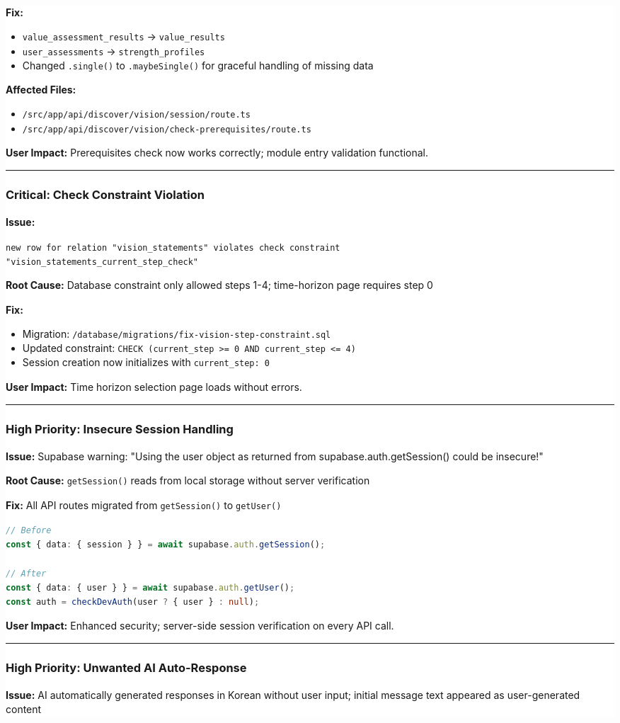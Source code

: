**Fix:**
- `value_assessment_results` → `value_results`
- `user_assessments` → `strength_profiles`
- Changed `.single()` to `.maybeSingle()` for graceful handling of missing data

**Affected Files:**
- `/src/app/api/discover/vision/session/route.ts`
- `/src/app/api/discover/vision/check-prerequisites/route.ts`

**User Impact:** Prerequisites check now works correctly; module entry validation functional.

---

### Critical: Check Constraint Violation

**Issue:**
```
new row for relation "vision_statements" violates check constraint
"vision_statements_current_step_check"
```

**Root Cause:** Database constraint only allowed steps 1-4; time-horizon page requires step 0

**Fix:**
- Migration: `/database/migrations/fix-vision-step-constraint.sql`
- Updated constraint: `CHECK (current_step >= 0 AND current_step <= 4)`
- Session creation now initializes with `current_step: 0`

**User Impact:** Time horizon selection page loads without errors.

---

### High Priority: Insecure Session Handling

**Issue:** Supabase warning: "Using the user object as returned from supabase.auth.getSession() could be insecure!"

**Root Cause:** `getSession()` reads from local storage without server verification

**Fix:** All API routes migrated from `getSession()` to `getUser()`
```typescript
// Before
const { data: { session } } = await supabase.auth.getSession();

// After
const { data: { user } } = await supabase.auth.getUser();
const auth = checkDevAuth(user ? { user } : null);
```

**User Impact:** Enhanced security; server-side session verification on every API call.

---

### High Priority: Unwanted AI Auto-Response

**Issue:** AI automatically generated responses in Korean without user input; initial message text appeared as user-generated content
